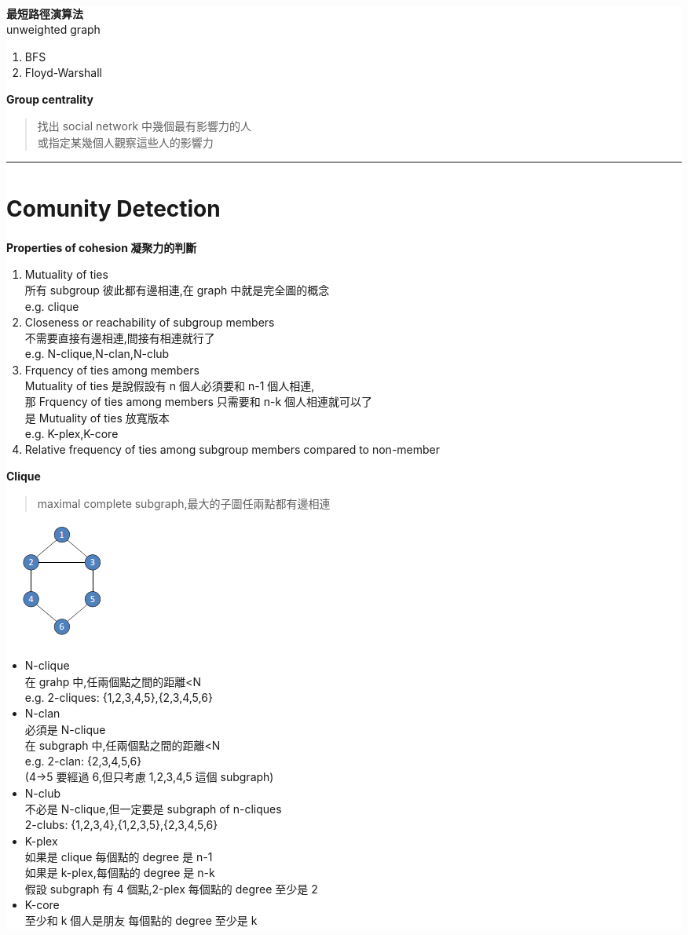 **最短路徑演算法**  
unweighted graph

1. BFS
2. Floyd-Warshall

**Group centrality**

> 找出 social network 中幾個最有影響力的人  
> 或指定某幾個人觀察這些人的影響力

<hr>
 
# Comunity Detection

**Properties of cohesion 凝聚力的判斷**

1. Mutuality of ties  
   所有 subgroup 彼此都有邊相連,在 graph 中就是完全圖的概念  
   e.g. clique
2. Closeness or reachability of subgroup members  
   不需要直接有邊相連,間接有相連就行了  
   e.g. N-clique,N-clan,N-club
3. Frquency of ties among members  
   Mutuality of ties 是說假設有 n 個人必須要和 n-1 個人相連,  
   那 Frquency of ties among members 只需要和 n-k 個人相連就可以了  
   是 Mutuality of ties 放寬版本  
   e.g. K-plex,K-core
4. Relative frequency of ties among subgroup members compared to non-member

**Clique**

> maximal complete subgraph,最大的子圖任兩點都有邊相連

![clique img](./community01.png)

- N-clique  
   在 grahp 中,任兩個點之間的距離<N  
   e.g. 2-cliques: {1,2,3,4,5},{2,3,4,5,6}
- N-clan  
   必須是 N-clique  
   在 subgraph 中,任兩個點之間的距離<N  
   e.g. 2-clan: {2,3,4,5,6}  
   (4->5 要經過 6,但只考慮 1,2,3,4,5 這個 subgraph)
- N-club  
   不必是 N-clique,但一定要是 subgraph of n-cliques  
   2-clubs: {1,2,3,4},{1,2,3,5},{2,3,4,5,6}
- K-plex  
   如果是 clique 每個點的 degree 是 n-1  
   如果是 k-plex,每個點的 degree 是 n-k  
   假設 subgraph 有 4 個點,2-plex 每個點的 degree 至少是 2
- K-core  
   至少和 k 個人是朋友
  每個點的 degree 至少是 k
